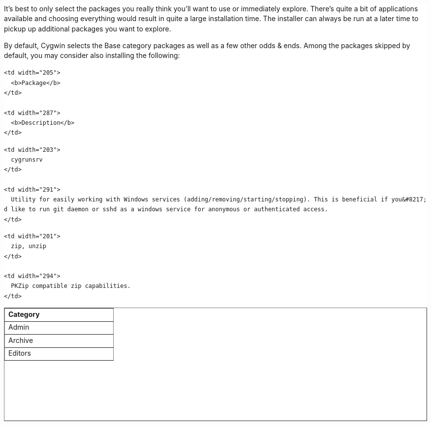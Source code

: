 It&#8217;s best to only select the packages you really think you&#8217;ll want to use or immediately explore. There&#8217;s quite a bit of applications available and choosing everything would result in quite a large installation time. The installer can always be run at a later time to pickup up additional packages you want to explore.

By default, Cygwin selects the Base category packages as well as a few other odds & ends. Among the packages skipped by default, you may consider also installing the following:

<table style="height: 231px" id="r7mi" border="1" cellspacing="0" cellpadding="3" width="700">
  <tr>
    <td width="206">
      <b>Category</b>
    </td>
    
    <td width="205">
      <b>Package</b>
    </td>
    
    <td width="287">
      <b>Description</b>
    </td>
  </tr>
  
  <tr>
    <td width="204">
      Admin
    </td>
    
    <td width="203">
      cygrunsrv
    </td>
    
    <td width="291">
      Utility for easily working with Windows services (adding/removing/starting/stopping). This is beneficial if you&#8217;d like to run git daemon or sshd as a windows service for anonymous or authenticated access.
    </td>
  </tr>
  
  <tr>
    <td width="203">
      Archive
    </td>
    
    <td width="201">
      zip, unzip
    </td>
    
    <td width="294">
      PKZip compatible zip capabilities.
    </td>
  </tr>
  
  <tr>
    <td width="202">
      Editors
    </td>
    